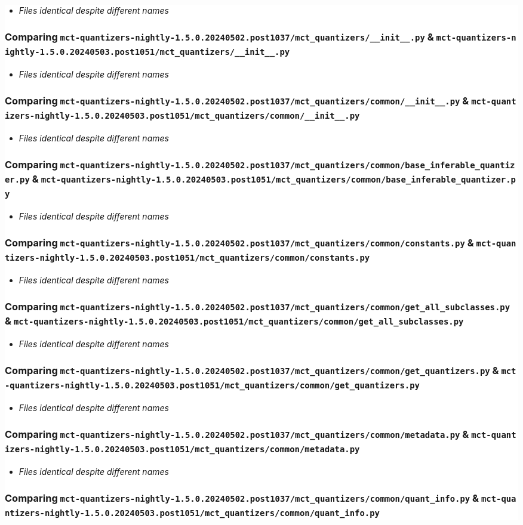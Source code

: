  * *Files identical despite different names*

### Comparing `mct-quantizers-nightly-1.5.0.20240502.post1037/mct_quantizers/__init__.py` & `mct-quantizers-nightly-1.5.0.20240503.post1051/mct_quantizers/__init__.py`

 * *Files identical despite different names*

### Comparing `mct-quantizers-nightly-1.5.0.20240502.post1037/mct_quantizers/common/__init__.py` & `mct-quantizers-nightly-1.5.0.20240503.post1051/mct_quantizers/common/__init__.py`

 * *Files identical despite different names*

### Comparing `mct-quantizers-nightly-1.5.0.20240502.post1037/mct_quantizers/common/base_inferable_quantizer.py` & `mct-quantizers-nightly-1.5.0.20240503.post1051/mct_quantizers/common/base_inferable_quantizer.py`

 * *Files identical despite different names*

### Comparing `mct-quantizers-nightly-1.5.0.20240502.post1037/mct_quantizers/common/constants.py` & `mct-quantizers-nightly-1.5.0.20240503.post1051/mct_quantizers/common/constants.py`

 * *Files identical despite different names*

### Comparing `mct-quantizers-nightly-1.5.0.20240502.post1037/mct_quantizers/common/get_all_subclasses.py` & `mct-quantizers-nightly-1.5.0.20240503.post1051/mct_quantizers/common/get_all_subclasses.py`

 * *Files identical despite different names*

### Comparing `mct-quantizers-nightly-1.5.0.20240502.post1037/mct_quantizers/common/get_quantizers.py` & `mct-quantizers-nightly-1.5.0.20240503.post1051/mct_quantizers/common/get_quantizers.py`

 * *Files identical despite different names*

### Comparing `mct-quantizers-nightly-1.5.0.20240502.post1037/mct_quantizers/common/metadata.py` & `mct-quantizers-nightly-1.5.0.20240503.post1051/mct_quantizers/common/metadata.py`

 * *Files identical despite different names*

### Comparing `mct-quantizers-nightly-1.5.0.20240502.post1037/mct_quantizers/common/quant_info.py` & `mct-quantizers-nightly-1.5.0.20240503.post1051/mct_quantizers/common/quant_info.py`
